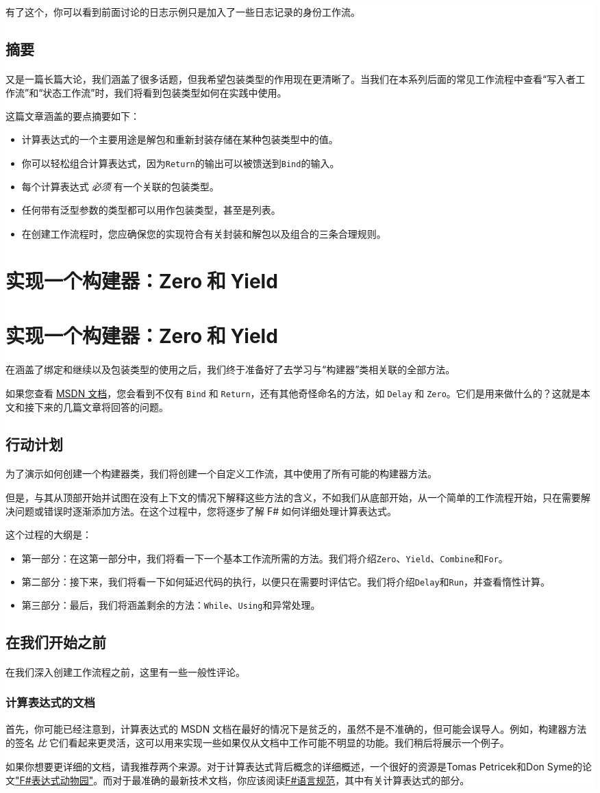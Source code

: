 有了这个，你可以看到前面讨论的日志示例只是加入了一些日志记录的身份工作流。

## 摘要

又是一篇长篇大论，我们涵盖了很多话题，但我希望包装类型的作用现在更清晰了。当我们在本系列后面的常见工作流程中查看“写入者工作流”和“状态工作流”时，我们将看到包装类型如何在实践中使用。

这篇文章涵盖的要点摘要如下：

+   计算表达式的一个主要用途是解包和重新封装存储在某种包装类型中的值。

+   你可以轻松组合计算表达式，因为`Return`的输出可以被馈送到`Bind`的输入。

+   每个计算表达式 *必须* 有一个关联的包装类型。

+   任何带有泛型参数的类型都可以用作包装类型，甚至是列表。

+   在创建工作流程时，您应确保您的实现符合有关封装和解包以及组合的三条合理规则。

# 实现一个构建器：Zero 和 Yield

# 实现一个构建器：Zero 和 Yield

在涵盖了绑定和继续以及包装类型的使用之后，我们终于准备好了去学习与“构建器”类相关联的全部方法。

如果您查看 [MSDN 文档](http://msdn.microsoft.com/en-us/library/dd233182.aspx)，您会看到不仅有 `Bind` 和 `Return`，还有其他奇怪命名的方法，如 `Delay` 和 `Zero`。它们是用来做什么的？这就是本文和接下来的几篇文章将回答的问题。

## 行动计划

为了演示如何创建一个构建器类，我们将创建一个自定义工作流，其中使用了所有可能的构建器方法。

但是，与其从顶部开始并试图在没有上下文的情况下解释这些方法的含义，不如我们从底部开始，从一个简单的工作流程开始，只在需要解决问题或错误时逐渐添加方法。在这个过程中，您将逐步了解 F# 如何详细处理计算表达式。

这个过程的大纲是：

+   第一部分：在这第一部分中，我们将看一下一个基本工作流所需的方法。我们将介绍`Zero`、`Yield`、`Combine`和`For`。

+   第二部分：接下来，我们将看一下如何延迟代码的执行，以便只在需要时评估它。我们将介绍`Delay`和`Run`，并查看惰性计算。

+   第三部分：最后，我们将涵盖剩余的方法：`While`、`Using`和异常处理。

## 在我们开始之前

在我们深入创建工作流程之前，这里有一些一般性评论。

### 计算表达式的文档

首先，你可能已经注意到，计算表达式的 MSDN 文档在最好的情况下是贫乏的，虽然不是不准确的，但可能会误导人。例如，构建器方法的签名 *比* 它们看起来更灵活，这可以用来实现一些如果仅从文档中工作可能不明显的功能。我们稍后将展示一个例子。

如果你想要更详细的文档，请我推荐两个来源。对于计算表达式背后概念的详细概述，一个很好的资源是Tomas Petricek和Don Syme的论文["F#表达式动物园"](http://tomasp.net/academic/papers/computation-zoo/computation-zoo.pdf)。而对于最准确的最新技术文档，你应该阅读[F#语言规范](http://research.microsoft.com/en-us/um/cambridge/projects/fsharp/manual/spec.pdf)，其中有关计算表达式的部分。
